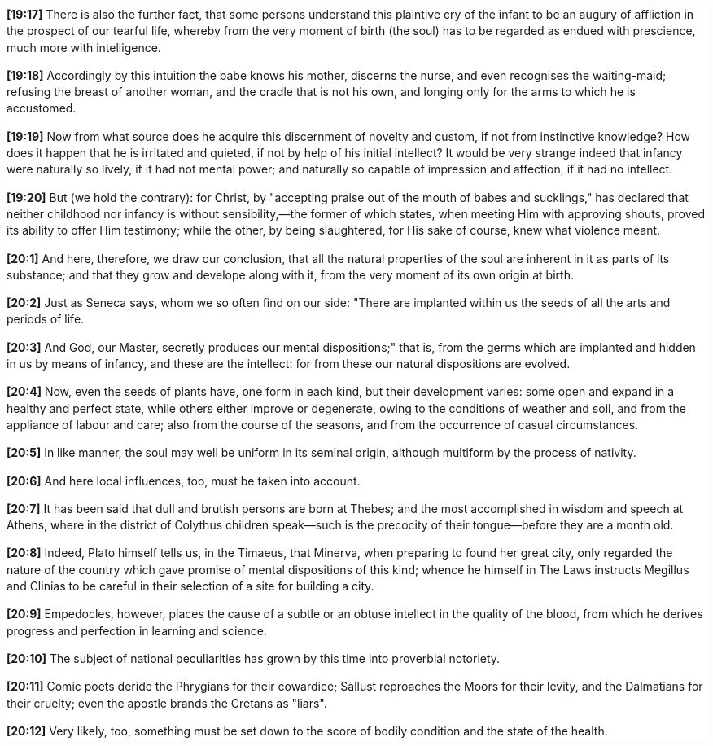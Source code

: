**[19:17]** There is also the further fact, that some persons understand this plaintive cry of the infant to be an augury of affliction in the prospect of our tearful life, whereby from the very moment of birth (the soul) has to be regarded as endued with prescience, much more with intelligence.

**[19:18]** Accordingly by this intuition the babe knows his mother, discerns the nurse, and even recognises the waiting-maid; refusing the breast of another woman, and the cradle that is not his own, and longing only for the arms to which he is accustomed.

**[19:19]** Now from what source does he acquire this discernment of novelty and custom, if not from instinctive knowledge? How does it happen that he is irritated and quieted, if not by help of his initial intellect? It would be very strange indeed that infancy were naturally so lively, if it had not mental power; and naturally so capable of impression and affection, if it had no intellect.

**[19:20]** But (we hold the contrary): for Christ, by "accepting praise out of the mouth of babes and sucklings," has declared that neither childhood nor infancy is without sensibility,—the former of which states, when meeting Him with approving shouts, proved its ability to offer Him testimony; while the other, by being slaughtered, for His sake of course, knew what violence meant.

**[20:1]** And here, therefore, we draw our conclusion, that all the natural properties of the soul are inherent in it as parts of its substance; and that they grow and develope along with it, from the very moment of its own origin at birth.

**[20:2]** Just as Seneca says, whom we so often find on our side: "There are implanted within us the seeds of all the arts and periods of life.

**[20:3]** And God, our Master, secretly produces our mental dispositions;" that is, from the germs which are implanted and hidden in us by means of infancy, and these are the intellect: for from these our natural dispositions are evolved.

**[20:4]** Now, even the seeds of plants have, one form in each kind, but their development varies: some open and expand in a healthy and perfect state, while others either improve or degenerate, owing to the conditions of weather and soil, and from the appliance of labour and care; also from the course of the seasons, and from the occurrence of casual circumstances.

**[20:5]** In like manner, the soul may well be uniform in its seminal origin, although multiform by the process of nativity.

**[20:6]** And here local influences, too, must be taken into account.

**[20:7]** It has been said that dull and brutish persons are born at Thebes; and the most accomplished in wisdom and speech at Athens, where in the district of Colythus children speak—such is the precocity of their tongue—before they are a month old.

**[20:8]** Indeed, Plato himself tells us, in the Timaeus, that Minerva, when preparing to found her great city, only regarded the nature of the country which gave promise of mental dispositions of this kind; whence he himself in The Laws instructs Megillus and Clinias to be careful in their selection of a site for building a city.

**[20:9]** Empedocles, however, places the cause of a subtle or an obtuse intellect in the quality of the blood, from which he derives progress and perfection in learning and science.

**[20:10]** The subject of national peculiarities has grown by this time into proverbial notoriety.

**[20:11]** Comic poets deride the Phrygians for their cowardice; Sallust reproaches the Moors for their levity, and the Dalmatians for their cruelty; even the apostle brands the Cretans as "liars".

**[20:12]** Very likely, too, something must be set down to the score of bodily condition and the state of the health.
